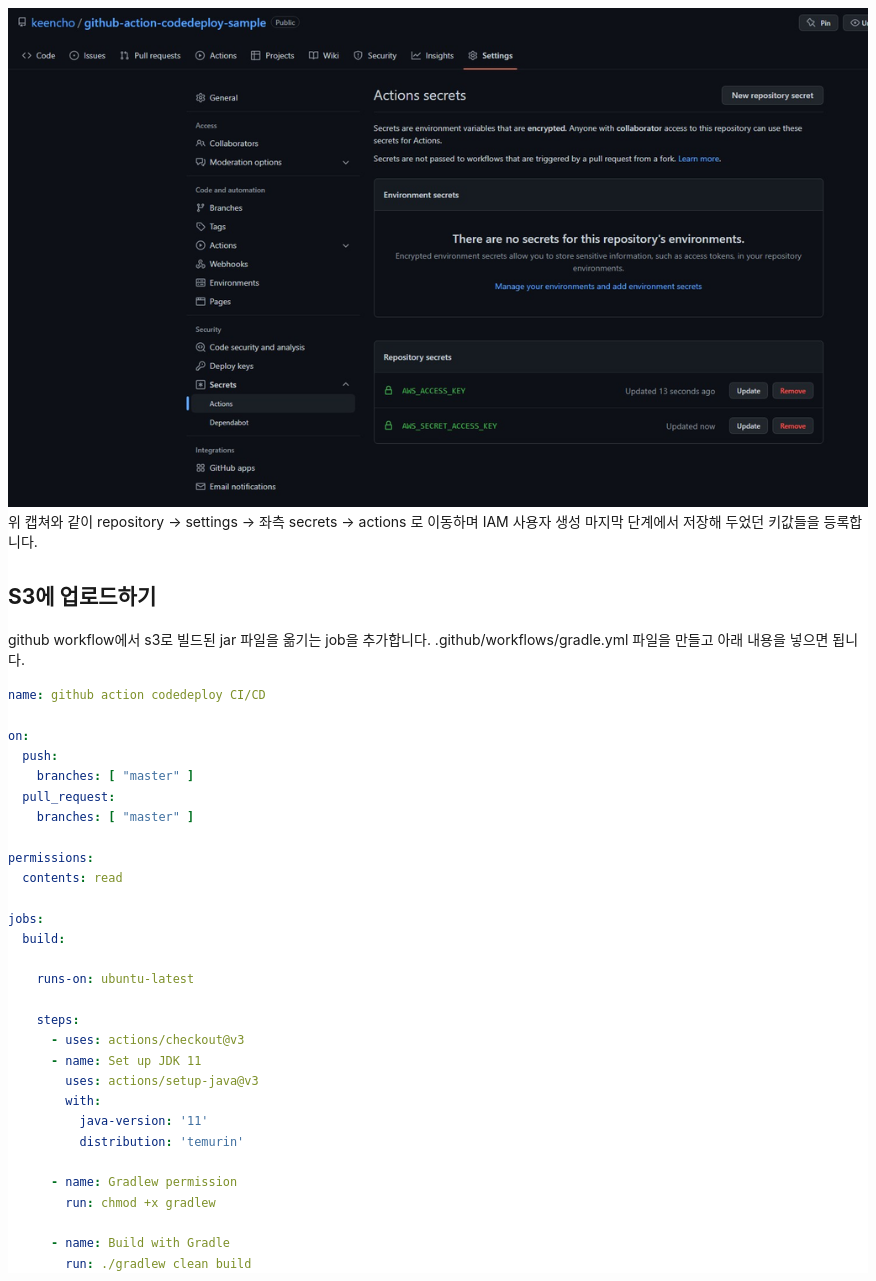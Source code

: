 ![deploy-ready-6](/assets/img/custom/aws-cicd/build/deploy-ready-6.jpg)  
위 캡쳐와 같이 repository -> settings -> 좌측 secrets -> actions 로 이동하며 IAM 사용자 생성 마지막 단계에서 저장해 두었던 키값들을 등록합니다.

## **S3에 업로드하기**
github workflow에서 s3로 빌드된 jar 파일을 옮기는 job을 추가합니다. .github/workflows/gradle.yml 파일을 만들고 아래 내용을 넣으면 됩니다.

```yml
name: github action codedeploy CI/CD

on:
  push:
    branches: [ "master" ]
  pull_request:
    branches: [ "master" ]

permissions:
  contents: read

jobs:
  build:

    runs-on: ubuntu-latest

    steps:
      - uses: actions/checkout@v3
      - name: Set up JDK 11
        uses: actions/setup-java@v3
        with:
          java-version: '11'
          distribution: 'temurin'

      - name: Gradlew permission
        run: chmod +x gradlew

      - name: Build with Gradle
        run: ./gradlew clean build
```
